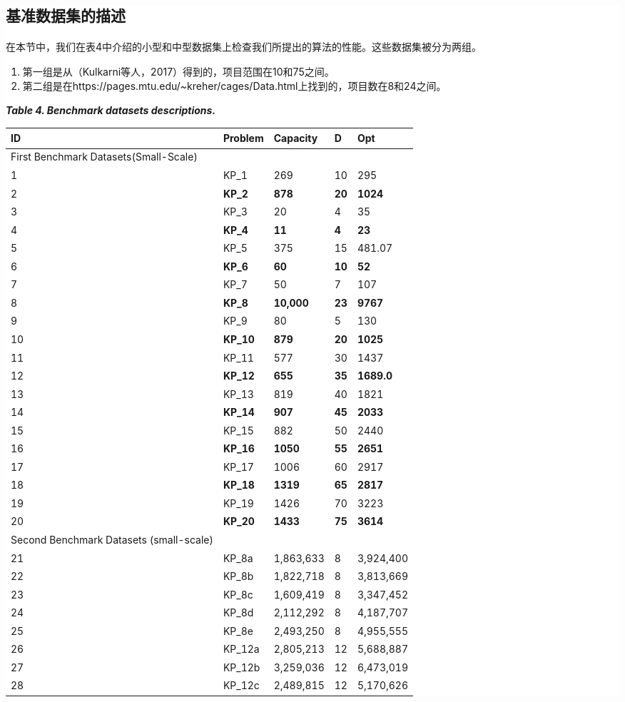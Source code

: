 

## 基准数据集的描述
在本节中，我们在表4中介绍的小型和中型数据集上检查我们所提出的算法的性能。这些数据集被分为两组。

1. 第一组是从（Kulkarni等人，2017）得到的，项目范围在10和75之间。
2. 第二组是在https://pages.mtu.edu/~kreher/cages/Data.html上找到的，项目数在8和24之间。



***Table 4. Benchmark datasets descriptions.***

| ID                                      | Problem   | Capacity   | D      | Opt        |
| :-------------------------------------- | :-------- | :--------- | :----- | :--------- |
| First Benchmark Datasets(Small-Scale)   |           |            |        |            |
| 1                                       | KP_1      | 269        | 10     | 295        |
| 2                                       | **KP_2**  | **878**    | **20** | **1024**   |
| 3                                       | KP_3      | 20         | 4      | 35         |
| 4                                       | **KP_4**  | **11**     | **4**  | **23**     |
| 5                                       | KP_5      | 375        | 15     | 481.07     |
| 6                                       | **KP_6**  | **60**     | **10** | **52**     |
| 7                                       | KP_7      | 50         | 7      | 107        |
| 8                                       | **KP_8**  | **10,000** | **23** | **9767**   |
| 9                                       | KP_9      | 80         | 5      | 130        |
| 10                                      | **KP_10** | **879**    | **20** | **1025**   |
| 11                                      | KP_11     | 577        | 30     | 1437       |
| 12                                      | **KP_12** | **655**    | **35** | **1689.0** |
| 13                                      | KP_13     | 819        | 40     | 1821       |
| 14                                      | **KP_14** | **907**    | **45** | **2033**   |
| 15                                      | KP_15     | 882        | 50     | 2440       |
| 16                                      | **KP_16** | **1050**   | **55** | **2651**   |
| 17                                      | KP_17     | 1006       | 60     | 2917       |
| 18                                      | **KP_18** | **1319**   | **65** | **2817**   |
| 19                                      | KP_19     | 1426       | 70     | 3223       |
| 20                                      | **KP_20** | **1433**   | **75** | **3614**   |
| Second Benchmark Datasets (small-scale) |           |            |        |            |
| 21                                      | KP_8a     | 1,863,633  | 8      | 3,924,400  |
| 22                                      | KP_8b     | 1,822,718  | 8      | 3,813,669  |
| 23                                      | KP_8c     | 1,609,419  | 8      | 3,347,452  |
| 24                                      | KP_8d     | 2,112,292  | 8      | 4,187,707  |
| 25                                      | KP_8e     | 2,493,250  | 8      | 4,955,555  |
| 26                                      | KP_12a    | 2,805,213  | 12     | 5,688,887  |
| 27                                      | KP_12b    | 3,259,036  | 12     | 6,473,019  |
| 28                                      | KP_12c    | 2,489,815  | 12     | 5,170,626  |